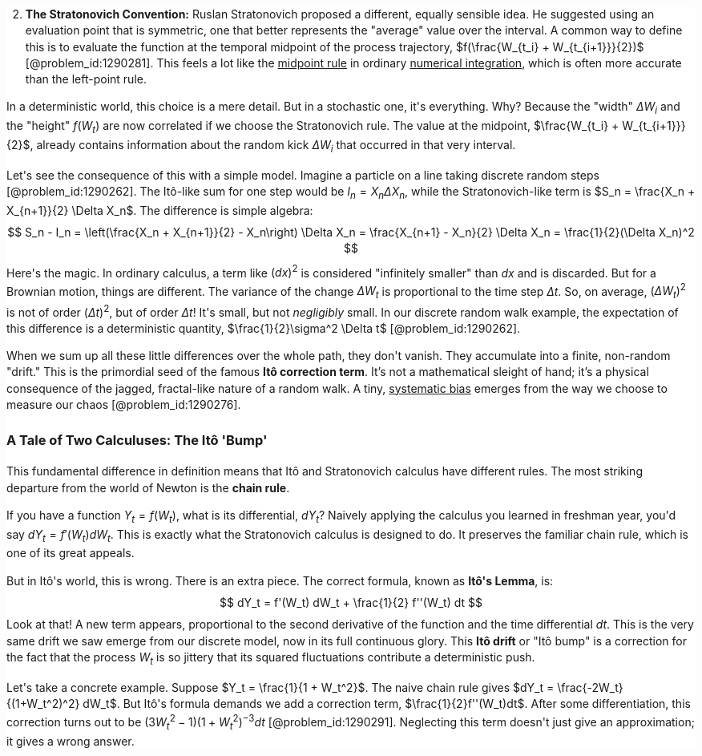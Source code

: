 2.  **The Stratonovich Convention:** Ruslan Stratonovich proposed a different, equally sensible idea. He suggested using an evaluation point that is symmetric, one that better represents the "average" value over the interval. A common way to define this is to evaluate the function at the temporal midpoint of the process trajectory, $f(\frac{W_{t_i} + W_{t_{i+1}}}{2})$ [@problem_id:1290281]. This feels a lot like the [midpoint rule](@article_id:176993) in ordinary [numerical integration](@article_id:142059), which is often more accurate than the left-point rule.

In a deterministic world, this choice is a mere detail. But in a stochastic one, it's everything. Why? Because the "width" $\Delta W_i$ and the "height" $f(W_t)$ are now correlated if we choose the Stratonovich rule. The value at the midpoint, $\frac{W_{t_i} + W_{t_{i+1}}}{2}$, already contains information about the random kick $\Delta W_i$ that occurred in that very interval.

Let's see the consequence of this with a simple model. Imagine a particle on a line taking discrete random steps [@problem_id:1290262]. The Itô-like sum for one step would be $I_n = X_n \Delta X_n$, while the Stratonovich-like term is $S_n = \frac{X_n + X_{n+1}}{2} \Delta X_n$. The difference is simple algebra:
$$ S_n - I_n = \left(\frac{X_n + X_{n+1}}{2} - X_n\right) \Delta X_n = \frac{X_{n+1} - X_n}{2} \Delta X_n = \frac{1}{2}(\Delta X_n)^2 $$
Here's the magic. In ordinary calculus, a term like $(dx)^2$ is considered "infinitely smaller" than $dx$ and is discarded. But for a Brownian motion, things are different. The variance of the change $\Delta W_t$ is proportional to the time step $\Delta t$. So, on average, $(\Delta W_t)^2$ is not of order $(\Delta t)^2$, but of order $\Delta t$! It's small, but not *negligibly* small. In our discrete random walk example, the expectation of this difference is a deterministic quantity, $\frac{1}{2}\sigma^2 \Delta t$ [@problem_id:1290262].

When we sum up all these little differences over the whole path, they don't vanish. They accumulate into a finite, non-random "drift." This is the primordial seed of the famous **Itô correction term**. It’s not a mathematical sleight of hand; it’s a physical consequence of the jagged, fractal-like nature of a random walk. A tiny, [systematic bias](@article_id:167378) emerges from the way we choose to measure our chaos [@problem_id:1290276].

### A Tale of Two Calculuses: The Itô 'Bump'

This fundamental difference in definition means that Itô and Stratonovich calculus have different rules. The most striking departure from the world of Newton is the **chain rule**.

If you have a function $Y_t = f(W_t)$, what is its differential, $dY_t$? Naively applying the calculus you learned in freshman year, you'd say $dY_t = f'(W_t) dW_t$. This is exactly what the Stratonovich calculus is designed to do. It preserves the familiar chain rule, which is one of its great appeals.

But in Itô's world, this is wrong. There is an extra piece. The correct formula, known as **Itô's Lemma**, is:
$$ dY_t = f'(W_t) dW_t + \frac{1}{2} f''(W_t) dt $$
Look at that! A new term appears, proportional to the second derivative of the function and the time differential $dt$. This is the very same drift we saw emerge from our discrete model, now in its full continuous glory. This **Itô drift** or "Itô bump" is a correction for the fact that the process $W_t$ is so jittery that its squared fluctuations contribute a deterministic push.

Let's take a concrete example. Suppose $Y_t = \frac{1}{1 + W_t^2}$. The naive chain rule gives $dY_t = \frac{-2W_t}{(1+W_t^2)^2} dW_t$. But Itô's formula demands we add a correction term, $\frac{1}{2}f''(W_t)dt$. After some differentiation, this correction turns out to be $(3W_t^2 - 1)(1+W_t^2)^{-3} dt$ [@problem_id:1290291]. Neglecting this term doesn't just give an approximation; it gives a wrong answer.
